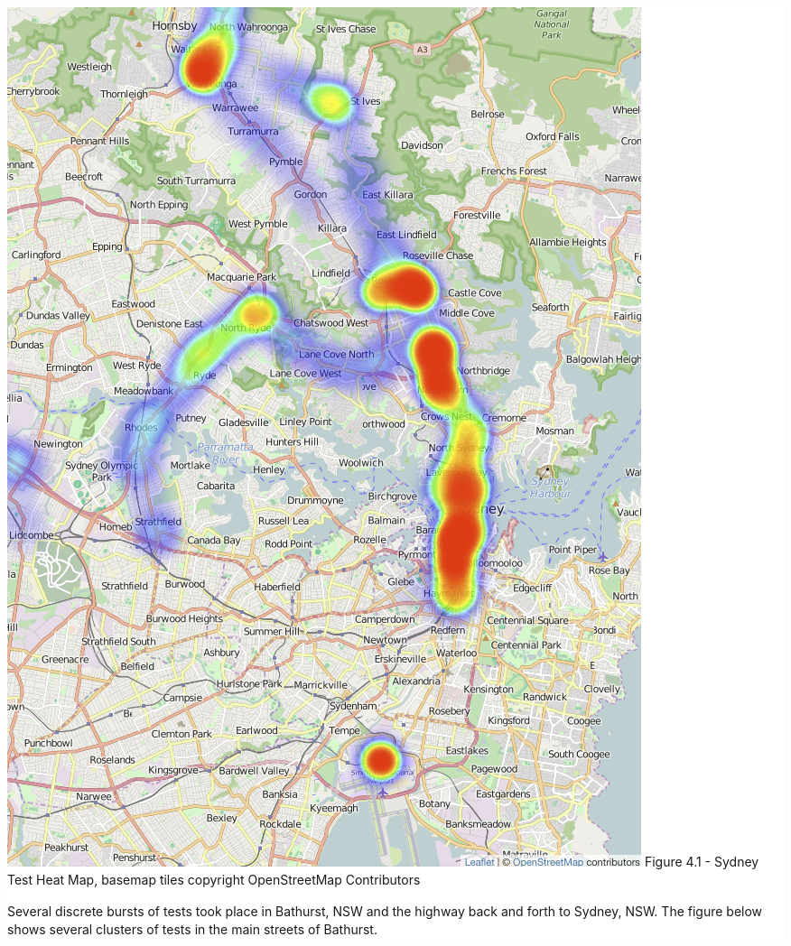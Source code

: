 ![Sydney Test Heat Map, basemap tiles copyright OpenStreetMap Contributors](Graphics/Maps/Sydney.png)
Figure 4.1 - Sydney Test Heat Map, basemap tiles copyright OpenStreetMap Contributors

Several discrete bursts of tests took place in Bathurst, NSW and the highway back and forth to Sydney, NSW. The figure below shows several clusters of tests in the main streets of Bathurst.
